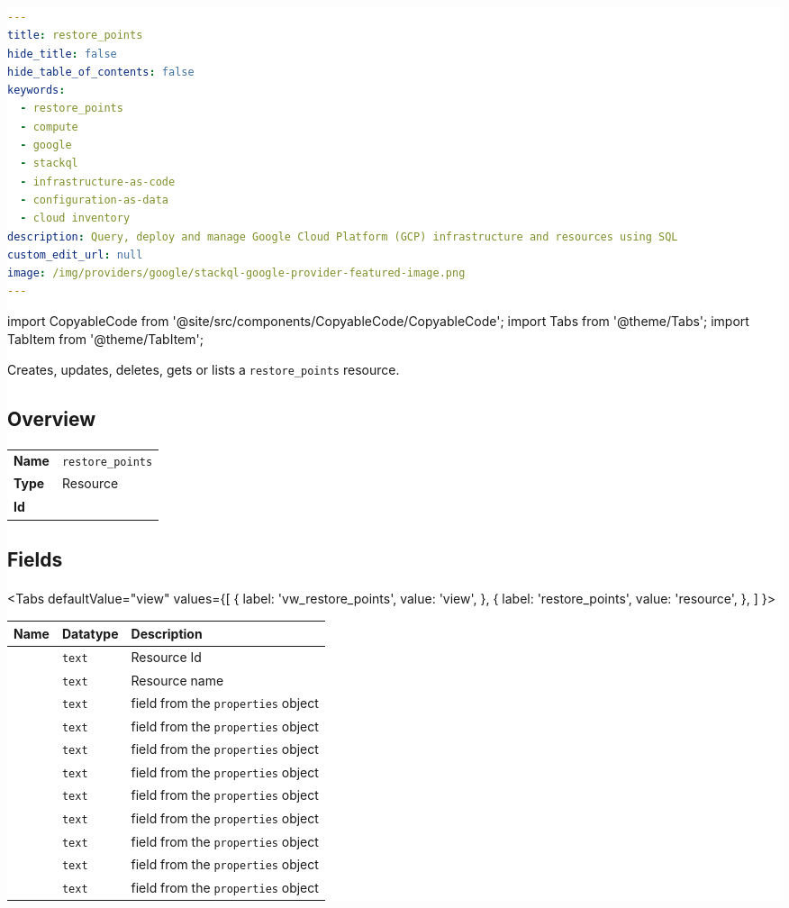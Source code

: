 ```yaml
---
title: restore_points
hide_title: false
hide_table_of_contents: false
keywords:
  - restore_points
  - compute
  - google
  - stackql
  - infrastructure-as-code
  - configuration-as-data
  - cloud inventory
description: Query, deploy and manage Google Cloud Platform (GCP) infrastructure and resources using SQL
custom_edit_url: null
image: /img/providers/google/stackql-google-provider-featured-image.png
---
```


import CopyableCode from '@site/src/components/CopyableCode/CopyableCode';
import Tabs from '@theme/Tabs';
import TabItem from '@theme/TabItem';

Creates, updates, deletes, gets or lists a <code>restore_points</code> resource.

## Overview
<table><tbody>
<tr><td><b>Name</b></td><td><code>restore_points</code></td></tr>
<tr><td><b>Type</b></td><td>Resource</td></tr>
<tr><td><b>Id</b></td><td><CopyableCode code="azure.compute.restore_points" /></td></tr>
</tbody></table>

## Fields
<Tabs
    defaultValue="view"
    values={[
        { label: 'vw_restore_points', value: 'view', },
        { label: 'restore_points', value: 'resource', },
    ]
}>
<TabItem value="view">

| Name | Datatype | Description |
|:-----|:---------|:------------|
| <CopyableCode code="id" /> | `text` | Resource Id |
| <CopyableCode code="name" /> | `text` | Resource name |
| <CopyableCode code="consistency_mode" /> | `text` | field from the `properties` object |
| <CopyableCode code="exclude_disks" /> | `text` | field from the `properties` object |
| <CopyableCode code="instance_view" /> | `text` | field from the `properties` object |
| <CopyableCode code="provisioning_state" /> | `text` | field from the `properties` object |
| <CopyableCode code="resourceGroupName" /> | `text` | field from the `properties` object |
| <CopyableCode code="restorePointCollectionName" /> | `text` | field from the `properties` object |
| <CopyableCode code="restorePointName" /> | `text` | field from the `properties` object |
| <CopyableCode code="source_metadata" /> | `text` | field from the `properties` object |
| <CopyableCode code="source_restore_point" /> | `text` | field from the `properties` object |